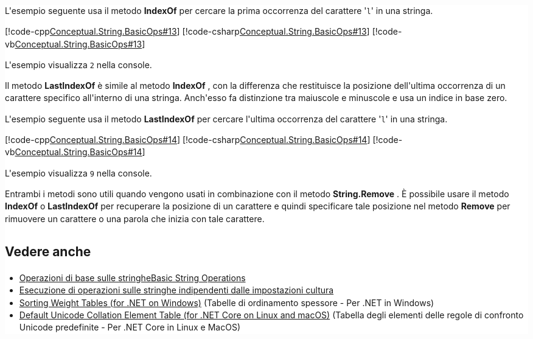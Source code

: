  L'esempio seguente usa il metodo **IndexOf** per cercare la prima occorrenza del carattere '`l`' in una stringa.  
  
 [!code-cpp[Conceptual.String.BasicOps#13](../../../samples/snippets/cpp/VS_Snippets_CLR/conceptual.string.basicops/cpp/compare.cpp#13)]
 [!code-csharp[Conceptual.String.BasicOps#13](../../../samples/snippets/csharp/VS_Snippets_CLR/conceptual.string.basicops/cs/compare.cs#13)]
 [!code-vb[Conceptual.String.BasicOps#13](../../../samples/snippets/visualbasic/VS_Snippets_CLR/conceptual.string.basicops/vb/compare.vb#13)]  
  
 L'esempio visualizza `2` nella console.  
  
 Il metodo **LastIndexOf** è simile al metodo **IndexOf** , con la differenza che restituisce la posizione dell'ultima occorrenza di un carattere specifico all'interno di una stringa. Anch'esso fa distinzione tra maiuscole e minuscole e usa un indice in base zero.  
  
 L'esempio seguente usa il metodo **LastIndexOf** per cercare l'ultima occorrenza del carattere '`l`' in una stringa.  
  
 [!code-cpp[Conceptual.String.BasicOps#14](../../../samples/snippets/cpp/VS_Snippets_CLR/conceptual.string.basicops/cpp/compare.cpp#14)]
 [!code-csharp[Conceptual.String.BasicOps#14](../../../samples/snippets/csharp/VS_Snippets_CLR/conceptual.string.basicops/cs/compare.cs#14)]
 [!code-vb[Conceptual.String.BasicOps#14](../../../samples/snippets/visualbasic/VS_Snippets_CLR/conceptual.string.basicops/vb/compare.vb#14)]  
  
 L'esempio visualizza `9` nella console.  
  
 Entrambi i metodi sono utili quando vengono usati in combinazione con il metodo **String.Remove** . È possibile usare il metodo **IndexOf** o **LastIndexOf** per recuperare la posizione di un carattere e quindi specificare tale posizione nel metodo **Remove** per rimuovere un carattere o una parola che inizia con tale carattere.  
  
## <a name="see-also"></a>Vedere anche

- [Operazioni di base sulle stringheBasic String Operations](../../../docs/standard/base-types/basic-string-operations.md)
- [Esecuzione di operazioni sulle stringhe indipendenti dalle impostazioni cultura](../../../docs/standard/globalization-localization/performing-culture-insensitive-string-operations.md)
- [Sorting Weight Tables (for .NET on Windows)](https://www.microsoft.com/download/details.aspx?id=10921) (Tabelle di ordinamento spessore - Per .NET in Windows)
- [Default Unicode Collation Element Table (for .NET Core on Linux and macOS)](https://www.unicode.org/Public/UCA/latest/allkeys.txt) (Tabella degli elementi delle regole di confronto Unicode predefinite - Per .NET Core in Linux e MacOS)
